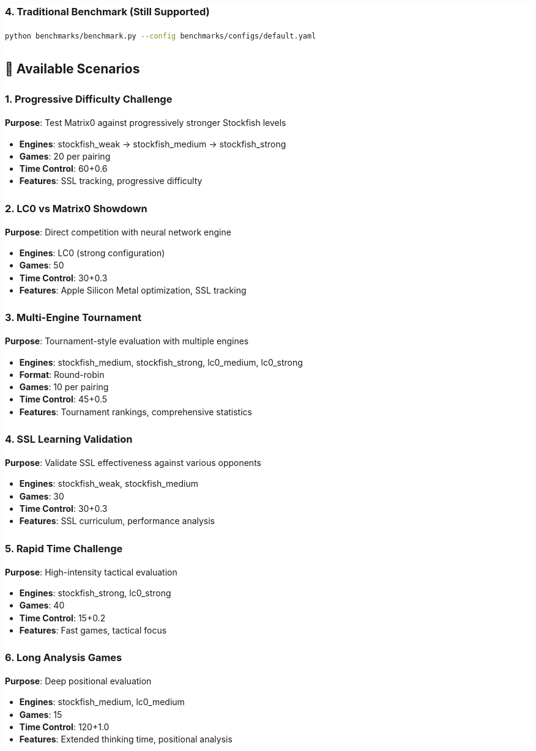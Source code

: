 ### 4. Traditional Benchmark (Still Supported)
```bash
python benchmarks/benchmark.py --config benchmarks/configs/default.yaml
```

## 🎯 Available Scenarios

### 1. Progressive Difficulty Challenge
**Purpose**: Test Matrix0 against progressively stronger Stockfish levels
- **Engines**: stockfish_weak → stockfish_medium → stockfish_strong
- **Games**: 20 per pairing
- **Time Control**: 60+0.6
- **Features**: SSL tracking, progressive difficulty

### 2. LC0 vs Matrix0 Showdown
**Purpose**: Direct competition with neural network engine
- **Engines**: LC0 (strong configuration)
- **Games**: 50
- **Time Control**: 30+0.3
- **Features**: Apple Silicon Metal optimization, SSL tracking

### 3. Multi-Engine Tournament
**Purpose**: Tournament-style evaluation with multiple engines
- **Engines**: stockfish_medium, stockfish_strong, lc0_medium, lc0_strong
- **Format**: Round-robin
- **Games**: 10 per pairing
- **Time Control**: 45+0.5
- **Features**: Tournament rankings, comprehensive statistics

### 4. SSL Learning Validation
**Purpose**: Validate SSL effectiveness against various opponents
- **Engines**: stockfish_weak, stockfish_medium
- **Games**: 30
- **Time Control**: 30+0.3
- **Features**: SSL curriculum, performance analysis

### 5. Rapid Time Challenge
**Purpose**: High-intensity tactical evaluation
- **Engines**: stockfish_strong, lc0_strong
- **Games**: 40
- **Time Control**: 15+0.2
- **Features**: Fast games, tactical focus

### 6. Long Analysis Games
**Purpose**: Deep positional evaluation
- **Engines**: stockfish_medium, lc0_medium
- **Games**: 15
- **Time Control**: 120+1.0
- **Features**: Extended thinking time, positional analysis
